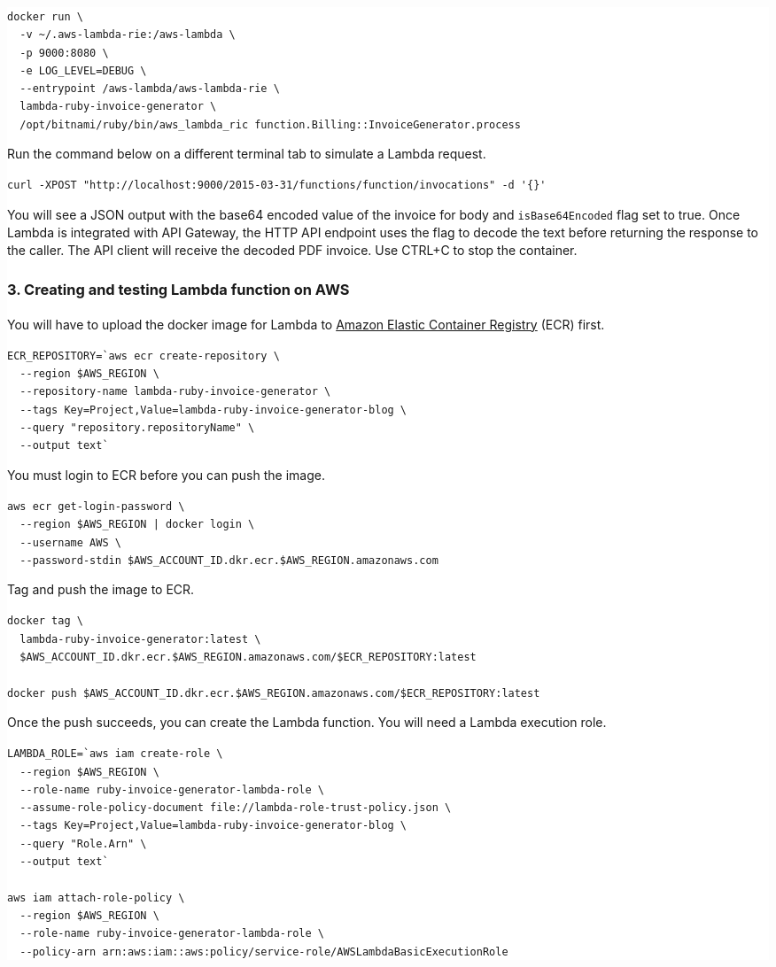 ```shell
docker run \
  -v ~/.aws-lambda-rie:/aws-lambda \
  -p 9000:8080 \
  -e LOG_LEVEL=DEBUG \
  --entrypoint /aws-lambda/aws-lambda-rie \
  lambda-ruby-invoice-generator \
  /opt/bitnami/ruby/bin/aws_lambda_ric function.Billing::InvoiceGenerator.process
```

Run the command below on a different terminal tab to simulate a Lambda request.

```shell
curl -XPOST "http://localhost:9000/2015-03-31/functions/function/invocations" -d '{}'
```

You will see a JSON output with the base64 encoded value of the invoice for body and `isBase64Encoded` flag set to true. Once Lambda is integrated with API Gateway, the HTTP API endpoint uses the flag to decode the text before returning the response to the caller. The API client will receive the decoded PDF invoice. Use CTRL+C to stop the container.

### 3. Creating and testing Lambda function on AWS

You will have to upload the docker image for Lambda to [Amazon Elastic Container Registry](https://aws.amazon.com/ecr/) (ECR) first.

```shell
ECR_REPOSITORY=`aws ecr create-repository \
  --region $AWS_REGION \
  --repository-name lambda-ruby-invoice-generator \
  --tags Key=Project,Value=lambda-ruby-invoice-generator-blog \
  --query "repository.repositoryName" \
  --output text`
```

You must login to ECR before you can push the image.

```shell
aws ecr get-login-password \
  --region $AWS_REGION | docker login \
  --username AWS \
  --password-stdin $AWS_ACCOUNT_ID.dkr.ecr.$AWS_REGION.amazonaws.com
```

Tag and push the image to ECR.

```shell
docker tag \
  lambda-ruby-invoice-generator:latest \
  $AWS_ACCOUNT_ID.dkr.ecr.$AWS_REGION.amazonaws.com/$ECR_REPOSITORY:latest

docker push $AWS_ACCOUNT_ID.dkr.ecr.$AWS_REGION.amazonaws.com/$ECR_REPOSITORY:latest
```

Once the push succeeds, you can create the Lambda function. You will need a Lambda execution role.

```shell
LAMBDA_ROLE=`aws iam create-role \
  --region $AWS_REGION \
  --role-name ruby-invoice-generator-lambda-role \
  --assume-role-policy-document file://lambda-role-trust-policy.json \
  --tags Key=Project,Value=lambda-ruby-invoice-generator-blog \
  --query "Role.Arn" \
  --output text`

aws iam attach-role-policy \
  --region $AWS_REGION \
  --role-name ruby-invoice-generator-lambda-role \
  --policy-arn arn:aws:iam::aws:policy/service-role/AWSLambdaBasicExecutionRole

```